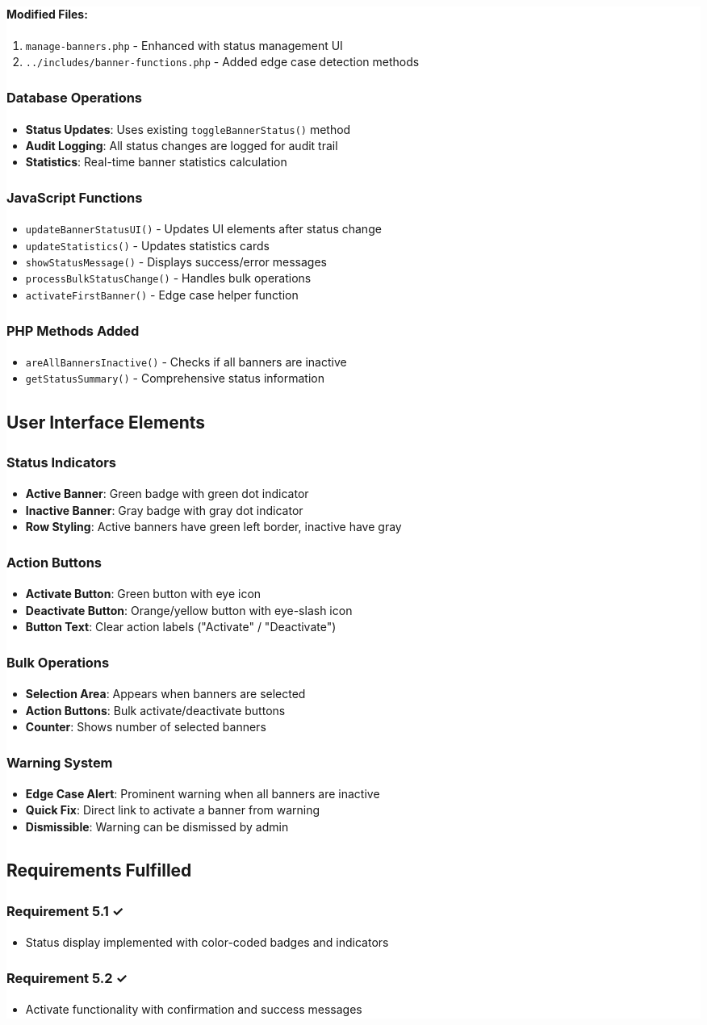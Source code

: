#### Modified Files:
1. `manage-banners.php` - Enhanced with status management UI
2. `../includes/banner-functions.php` - Added edge case detection methods

### Database Operations
- **Status Updates**: Uses existing `toggleBannerStatus()` method
- **Audit Logging**: All status changes are logged for audit trail
- **Statistics**: Real-time banner statistics calculation

### JavaScript Functions
- `updateBannerStatusUI()` - Updates UI elements after status change
- `updateStatistics()` - Updates statistics cards
- `showStatusMessage()` - Displays success/error messages
- `processBulkStatusChange()` - Handles bulk operations
- `activateFirstBanner()` - Edge case helper function

### PHP Methods Added
- `areAllBannersInactive()` - Checks if all banners are inactive
- `getStatusSummary()` - Comprehensive status information

## User Interface Elements

### Status Indicators
- **Active Banner**: Green badge with green dot indicator
- **Inactive Banner**: Gray badge with gray dot indicator
- **Row Styling**: Active banners have green left border, inactive have gray

### Action Buttons
- **Activate Button**: Green button with eye icon
- **Deactivate Button**: Orange/yellow button with eye-slash icon
- **Button Text**: Clear action labels ("Activate" / "Deactivate")

### Bulk Operations
- **Selection Area**: Appears when banners are selected
- **Action Buttons**: Bulk activate/deactivate buttons
- **Counter**: Shows number of selected banners

### Warning System
- **Edge Case Alert**: Prominent warning when all banners are inactive
- **Quick Fix**: Direct link to activate a banner from warning
- **Dismissible**: Warning can be dismissed by admin

## Requirements Fulfilled

### Requirement 5.1 ✓
- Status display implemented with color-coded badges and indicators

### Requirement 5.2 ✓
- Activate functionality with confirmation and success messages
